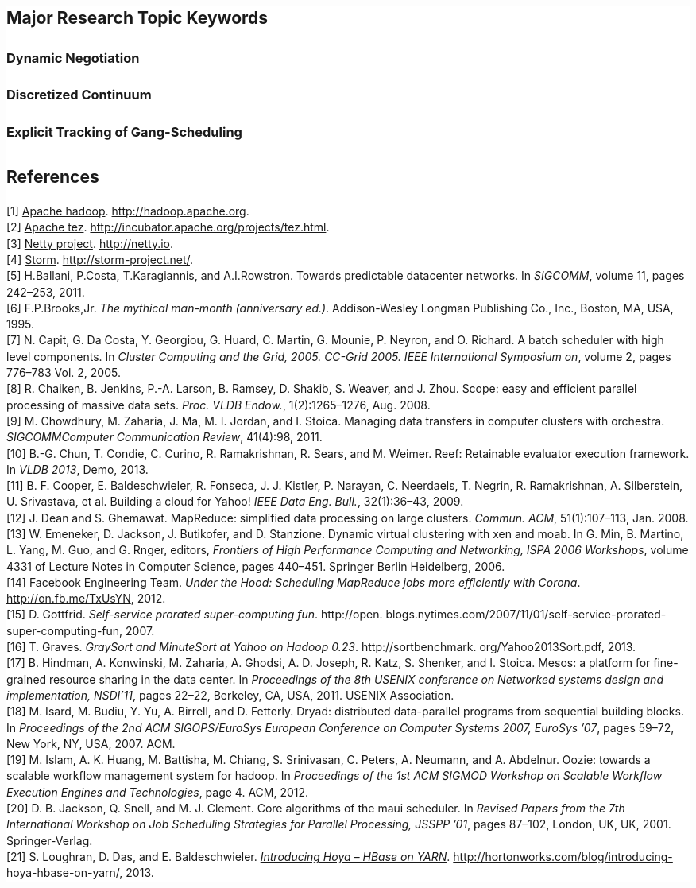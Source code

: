 Major Research Topic Keywords
---
### Dynamic Negotiation

### Discretized Continuum

### Explicit Tracking of Gang-Scheduling

References
---
[1] [Apache hadoop](http://hadoop.apache.org). http://hadoop.apache.org.  
[2] [Apache tez](http://incubator.apache.org/projects/tez.html). http://incubator.apache.org/projects/tez.html.   
[3] [Netty project](http://netty.io). http://netty.io.  
[4] [Storm](http://storm-project.net/). http://storm-project.net/.  
[5] H.Ballani, P.Costa, T.Karagiannis, and A.I.Rowstron. Towards predictable datacenter networks. In *SIGCOMM*, volume 11, pages 242–253, 2011.  
[6] F.P.Brooks,Jr. *The mythical man-month (anniversary ed.)*. Addison-Wesley Longman Publishing Co., Inc., Boston, MA, USA, 1995.  
[7] N. Capit, G. Da Costa, Y. Georgiou, G. Huard, C. Martin, G. Mounie, P. Neyron, and O. Richard. A batch scheduler with high level components. In *Cluster Computing and the Grid, 2005. CC-Grid 2005. IEEE International Symposium on*, volume 2, pages 776–783 Vol. 2, 2005.  
[8] R. Chaiken, B. Jenkins, P.-A. Larson, B. Ramsey, D. Shakib, S. Weaver, and J. Zhou. Scope: easy and efficient parallel processing of massive data sets. *Proc. VLDB Endow.*, 1(2):1265–1276, Aug. 2008.  
[9] M. Chowdhury, M. Zaharia, J. Ma, M. I. Jordan, and I. Stoica. Managing data transfers in computer clusters with orchestra. *SIGCOMMComputer Communication Review*, 41(4):98, 2011.  
[10] B.-G. Chun, T. Condie, C. Curino, R. Ramakrishnan, R. Sears, and M. Weimer. Reef: Retainable evaluator execution framework. In *VLDB 2013*, Demo, 2013.  
[11] B. F. Cooper, E. Baldeschwieler, R. Fonseca, J. J. Kistler, P. Narayan, C. Neerdaels, T. Negrin, R. Ramakrishnan, A. Silberstein, U. Srivastava, et al. Building a cloud for Yahoo! *IEEE Data Eng. Bull.*, 32(1):36–43, 2009.  
[12] J. Dean and S. Ghemawat. MapReduce: simplified data processing on large clusters. *Commun. ACM*, 51(1):107–113, Jan. 2008.  
[13] W. Emeneker, D. Jackson, J. Butikofer, and D. Stanzione. Dynamic virtual clustering with xen and moab. In G. Min, B. Martino, L. Yang, M. Guo, and G. Rnger, editors, *Frontiers of High Performance Computing and Networking, ISPA 2006 Workshops*, volume 4331 of Lecture Notes in Computer Science, pages 440–451. Springer Berlin Heidelberg, 2006.  
[14] Facebook Engineering Team. *Under the Hood: Scheduling MapReduce jobs more efficiently with Corona*. http://on.fb.me/TxUsYN, 2012.  
[15] D. Gottfrid. *Self-service prorated super-computing fun*. http://open. blogs.nytimes.com/2007/11/01/self-service-prorated-super-computing-fun, 2007.  
[16] T. Graves. *GraySort and MinuteSort at Yahoo on Hadoop 0.23*. http://sortbenchmark. org/Yahoo2013Sort.pdf, 2013.  
[17] B. Hindman, A. Konwinski, M. Zaharia, A. Ghodsi, A. D. Joseph, R. Katz, S. Shenker, and I. Stoica. Mesos: a platform for fine-grained resource sharing in the data center. In *Proceedings of the 8th USENIX conference on Networked systems design and implementation, NSDI’11*, pages 22–22, Berkeley, CA, USA, 2011. USENIX Association.  
[18] M. Isard, M. Budiu, Y. Yu, A. Birrell, and D. Fetterly. Dryad: distributed data-parallel programs from sequential building blocks. In *Proceedings of the 2nd ACM SIGOPS/EuroSys European Conference on Computer Systems 2007, EuroSys ’07*, pages 59–72, New York, NY, USA, 2007. ACM.  
[19] M. Islam, A. K. Huang, M. Battisha, M. Chiang, S. Srinivasan, C. Peters, A. Neumann, and A. Abdelnur. Oozie: towards a scalable workflow management system for hadoop. In *Proceedings of the 1st ACM SIGMOD Workshop on Scalable Workflow Execution Engines and Technologies*, page 4. ACM, 2012.  
[20] D. B. Jackson, Q. Snell, and M. J. Clement. Core algorithms of the maui scheduler. In *Revised Papers from the 7th International Workshop on Job Scheduling Strategies for Parallel Processing, JSSPP ’01*, pages 87–102, London, UK, UK, 2001. Springer-Verlag.  
[21] S. Loughran, D. Das, and E. Baldeschwieler. [*Introducing Hoya – HBase on YARN*](http://hortonworks.com/blog/introducing-hoya-hbase-on-yarn/). http://hortonworks.com/blog/introducing-hoya-hbase-on-yarn/, 2013.  